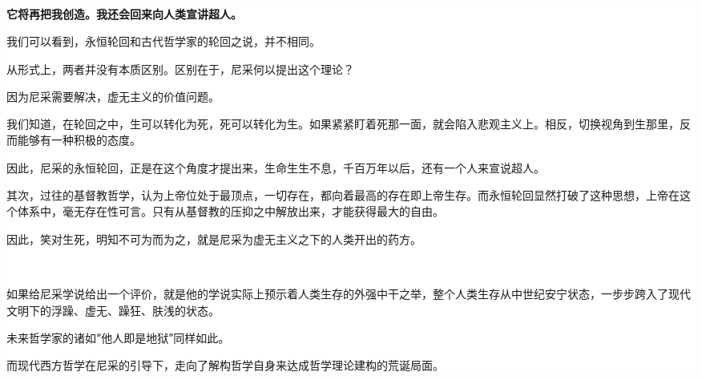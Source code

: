 <b>它将再把我创造。我还会回来向人类宣讲超人。</b></blockquote><p data-pid="admhzpYE">我们可以看到，永恒轮回和古代哲学家的轮回之说，并不相同。</p><p data-pid="4Z0CALCD">从形式上，两者并没有本质区别。区别在于，尼采何以提出这个理论？</p><p data-pid="lm6xOyZh">因为尼采需要解决，虚无主义的价值问题。</p><p data-pid="K4S8T5be">我们知道，在轮回之中，生可以转化为死，死可以转化为生。如果紧紧盯着死那一面，就会陷入悲观主义上。相反，切换视角到生那里，反而能够有一种积极的态度。</p><p data-pid="I6ISRfZH">因此，尼采的永恒轮回，正是在这个角度才提出来，生命生生不息，千百万年以后，还有一个人来宣说超人。</p><p data-pid="JKT2SfMh">其次，过往的基督教哲学，认为上帝位处于最顶点，一切存在，都向着最高的存在即上帝生存。而永恒轮回显然打破了这种思想，上帝在这个体系中，毫无存在性可言。只有从基督教的压抑之中解放出来，才能获得最大的自由。</p><p data-pid="sShjL01n">因此，笑对生死，明知不可为而为之，就是尼采为虚无主义之下的人类开出的药方。</p><p class="ztext-empty-paragraph"><br/></p><p data-pid="bxDyReDN">如果给尼采学说给出一个评价，就是他的学说实际上预示着人类生存的外强中干之举，整个人类生存从中世纪安宁状态，一步步跨入了现代文明下的浮躁、虚无、躁狂、肤浅的状态。</p><p data-pid="EEy5hV5u">未来哲学家的诸如“他人即是地狱”同样如此。</p><p data-pid="ivvkrw1l">而现代西方哲学在尼采的引导下，走向了解构哲学自身来达成哲学理论建构的荒诞局面。</p>